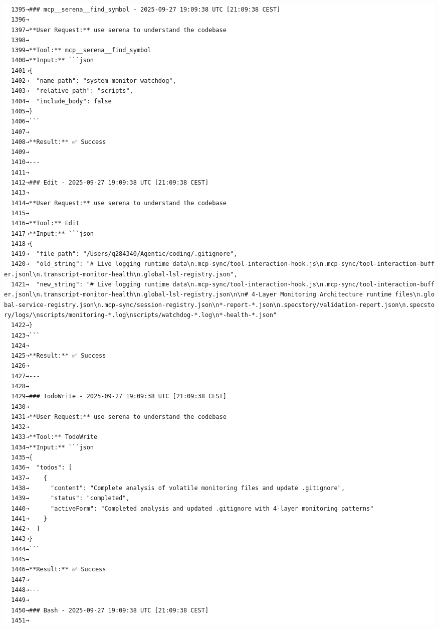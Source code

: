 ```
  1395→### mcp__serena__find_symbol - 2025-09-27 19:09:38 UTC [21:09:38 CEST]
  1396→
  1397→**User Request:** use serena to understand the codebase
  1398→
  1399→**Tool:** mcp__serena__find_symbol
  1400→**Input:** ```json
  1401→{
  1402→  "name_path": "system-monitor-watchdog",
  1403→  "relative_path": "scripts",
  1404→  "include_body": false
  1405→}
  1406→```
  1407→
  1408→**Result:** ✅ Success
  1409→
  1410→---
  1411→
  1412→### Edit - 2025-09-27 19:09:38 UTC [21:09:38 CEST]
  1413→
  1414→**User Request:** use serena to understand the codebase
  1415→
  1416→**Tool:** Edit
  1417→**Input:** ```json
  1418→{
  1419→  "file_path": "/Users/q284340/Agentic/coding/.gitignore",
  1420→  "old_string": "# Live logging runtime data\n.mcp-sync/tool-interaction-hook.js\n.mcp-sync/tool-interaction-buffer.jsonl\n.transcript-monitor-health\n.global-lsl-registry.json",
  1421→  "new_string": "# Live logging runtime data\n.mcp-sync/tool-interaction-hook.js\n.mcp-sync/tool-interaction-buffer.jsonl\n.transcript-monitor-health\n.global-lsl-registry.json\n\n# 4-Layer Monitoring Architecture runtime files\n.global-service-registry.json\n.mcp-sync/session-registry.json\n*-report-*.json\n.specstory/validation-report.json\n.specstory/logs/\nscripts/monitoring-*.log\nscripts/watchdog-*.log\n*-health-*.json"
  1422→}
  1423→```
  1424→
  1425→**Result:** ✅ Success
  1426→
  1427→---
  1428→
  1429→### TodoWrite - 2025-09-27 19:09:38 UTC [21:09:38 CEST]
  1430→
  1431→**User Request:** use serena to understand the codebase
  1432→
  1433→**Tool:** TodoWrite
  1434→**Input:** ```json
  1435→{
  1436→  "todos": [
  1437→    {
  1438→      "content": "Complete analysis of volatile monitoring files and update .gitignore",
  1439→      "status": "completed",
  1440→      "activeForm": "Completed analysis and updated .gitignore with 4-layer monitoring patterns"
  1441→    }
  1442→  ]
  1443→}
  1444→```
  1445→
  1446→**Result:** ✅ Success
  1447→
  1448→---
  1449→
  1450→### Bash - 2025-09-27 19:09:38 UTC [21:09:38 CEST]
  1451→
```